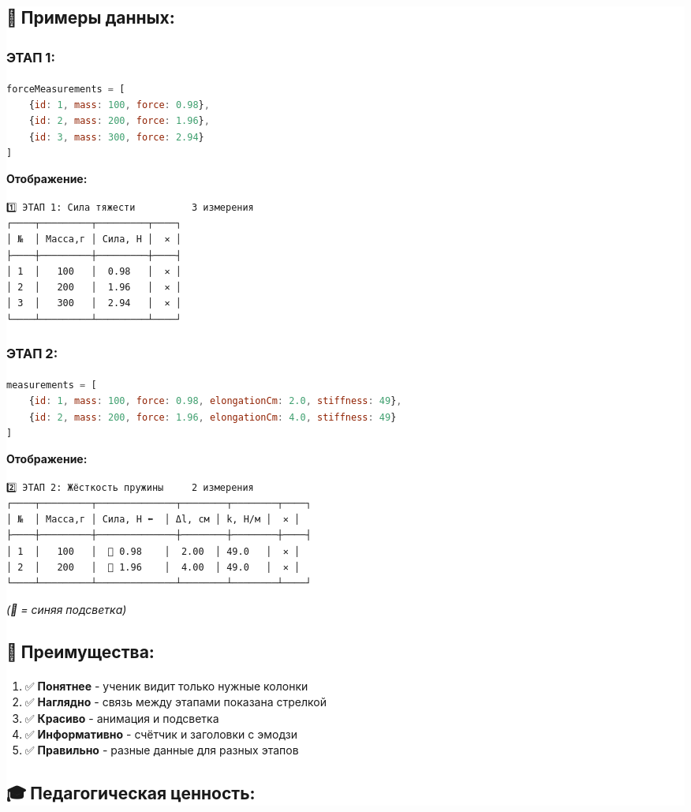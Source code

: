 ## 📝 Примеры данных:

### ЭТАП 1:
```javascript
forceMeasurements = [
    {id: 1, mass: 100, force: 0.98},
    {id: 2, mass: 200, force: 1.96},
    {id: 3, mass: 300, force: 2.94}
]
```

**Отображение:**
```
1️⃣ ЭТАП 1: Сила тяжести          3 измерения
┌────┬─────────┬─────────┬────┐
│ №  │ Масса,г │ Сила, Н │  ✕ │
├────┼─────────┼─────────┼────┤
│ 1  │   100   │  0.98   │  ✕ │
│ 2  │   200   │  1.96   │  ✕ │
│ 3  │   300   │  2.94   │  ✕ │
└────┴─────────┴─────────┴────┘
```

### ЭТАП 2:
```javascript
measurements = [
    {id: 1, mass: 100, force: 0.98, elongationCm: 2.0, stiffness: 49},
    {id: 2, mass: 200, force: 1.96, elongationCm: 4.0, stiffness: 49}
]
```

**Отображение:**
```
2️⃣ ЭТАП 2: Жёсткость пружины     2 измерения
┌────┬─────────┬──────────────┬────────┬────────┬────┐
│ №  │ Масса,г │ Сила, Н ⬅️  │ Δl, см │ k, Н/м │  ✕ │
├────┼─────────┼──────────────┼────────┼────────┼────┤
│ 1  │   100   │  🔵 0.98    │  2.00  │ 49.0   │  ✕ │
│ 2  │   200   │  🔵 1.96    │  4.00  │ 49.0   │  ✕ │
└────┴─────────┴──────────────┴────────┴────────┴────┘
```
*(🔵 = синяя подсветка)*

## 🚀 Преимущества:

1. ✅ **Понятнее** - ученик видит только нужные колонки
2. ✅ **Наглядно** - связь между этапами показана стрелкой
3. ✅ **Красиво** - анимация и подсветка
4. ✅ **Информативно** - счётчик и заголовки с эмодзи
5. ✅ **Правильно** - разные данные для разных этапов

## 🎓 Педагогическая ценность:
